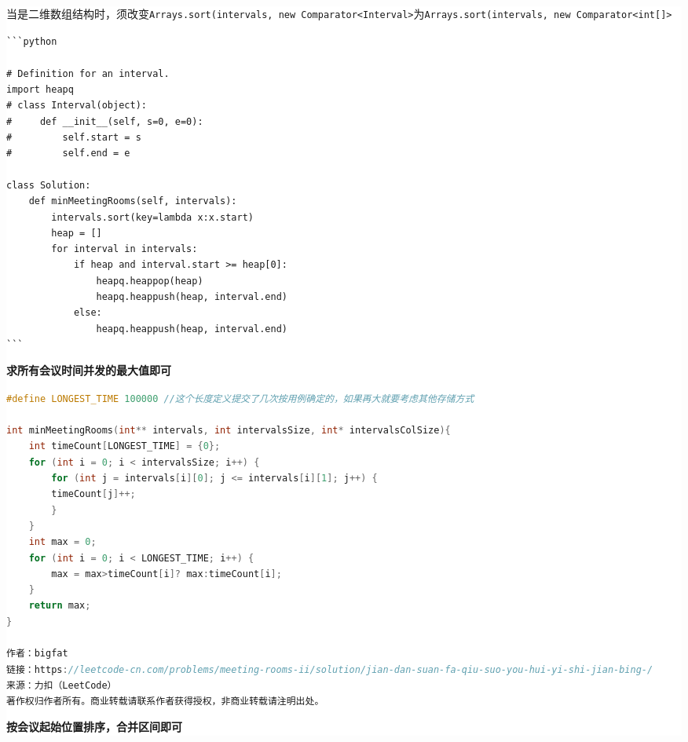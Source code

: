 当是二维数组结构时，须改变`Arrays.sort(intervals, new Comparator<Interval>`为`Arrays.sort(intervals, new Comparator<int[]>`

	```python

	# Definition for an interval.
	import heapq
	# class Interval(object):
	#     def __init__(self, s=0, e=0):
	#         self.start = s
	#         self.end = e

	class Solution:
	    def minMeetingRooms(self, intervals):
	        intervals.sort(key=lambda x:x.start)
	        heap = []
	        for interval in intervals:
	            if heap and interval.start >= heap[0]:
	                heapq.heappop(heap)
	                heapq.heappush(heap, interval.end)
	            else:
	                heapq.heappush(heap, interval.end)
	```

**求所有会议时间并发的最大值即可**
```cpp
#define LONGEST_TIME 100000 //这个长度定义提交了几次按用例确定的，如果再大就要考虑其他存储方式

int minMeetingRooms(int** intervals, int intervalsSize, int* intervalsColSize){
	int timeCount[LONGEST_TIME] = {0};
	for (int i = 0; i < intervalsSize; i++) {
		for (int j = intervals[i][0]; j <= intervals[i][1]; j++) {
		timeCount[j]++;
		}
	}
	int max = 0;
	for (int i = 0; i < LONGEST_TIME; i++) {
		max = max>timeCount[i]? max:timeCount[i];
	}
	return max;
}

作者：bigfat
链接：https://leetcode-cn.com/problems/meeting-rooms-ii/solution/jian-dan-suan-fa-qiu-suo-you-hui-yi-shi-jian-bing-/
来源：力扣（LeetCode）
著作权归作者所有。商业转载请联系作者获得授权，非商业转载请注明出处。
```
**按会议起始位置排序，合并区间即可**
